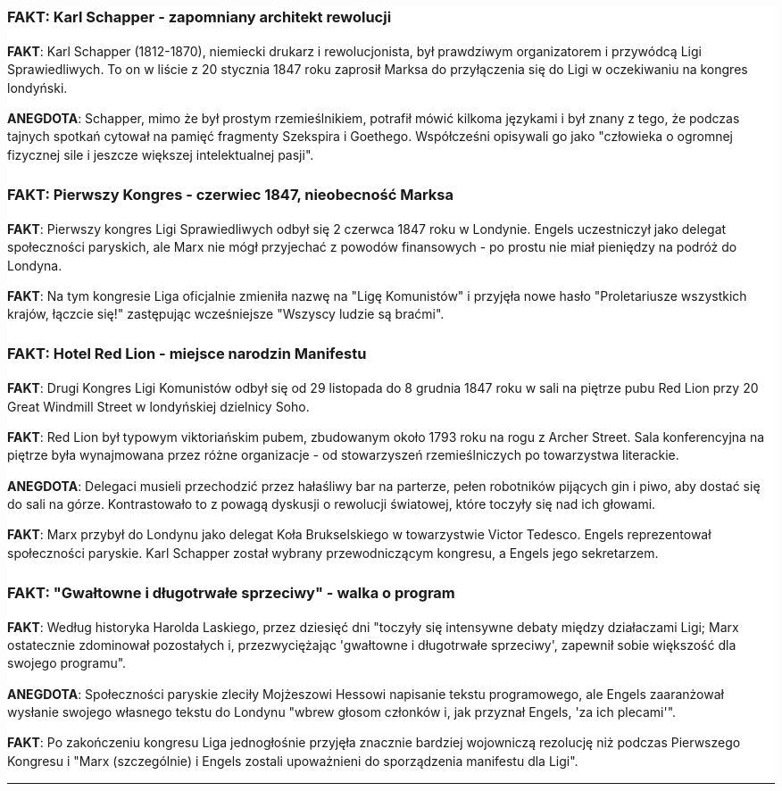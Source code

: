 ### **FAKT**: Karl Schapper - zapomniany architekt rewolucji

**FAKT**: Karl Schapper (1812-1870), niemiecki drukarz i rewolucjonista, był prawdziwym organizatorem i przywódcą Ligi Sprawiedliwych. To on w liście z 20 stycznia 1847 roku zaprosił Marksa do przyłączenia się do Ligi w oczekiwaniu na kongres londyński.

**ANEGDOTA**: Schapper, mimo że był prostym rzemieślnikiem, potrafił mówić kilkoma językami i był znany z tego, że podczas tajnych spotkań cytował na pamięć fragmenty Szekspira i Goethego. Współcześni opisywali go jako "człowieka o ogromnej fizycznej sile i jeszcze większej intelektualnej pasji".

### **FAKT**: Pierwszy Kongres - czerwiec 1847, nieobecność Marksa

**FAKT**: Pierwszy kongres Ligi Sprawiedliwych odbył się 2 czerwca 1847 roku w Londynie. Engels uczestniczył jako delegat społeczności paryskich, ale Marx nie mógł przyjechać z powodów finansowych - po prostu nie miał pieniędzy na podróż do Londyna.

**FAKT**: Na tym kongresie Liga oficjalnie zmieniła nazwę na "Ligę Komunistów" i przyjęła nowe hasło "Proletariusze wszystkich krajów, łączcie się!" zastępując wcześniejsze "Wszyscy ludzie są braćmi".

### **FAKT**: Hotel Red Lion - miejsce narodzin Manifestu

**FAKT**: Drugi Kongres Ligi Komunistów odbył się od 29 listopada do 8 grudnia 1847 roku w sali na piętrze pubu Red Lion przy 20 Great Windmill Street w londyńskiej dzielnicy Soho.

**FAKT**: Red Lion był typowym viktoriańskim pubem, zbudowanym około 1793 roku na rogu z Archer Street. Sala konferencyjna na piętrze była wynajmowana przez różne organizacje - od stowarzyszeń rzemieślniczych po towarzystwa literackie.

**ANEGDOTA**: Delegaci musieli przechodzić przez hałaśliwy bar na parterze, pełen robotników pijących gin i piwo, aby dostać się do sali na górze. Kontrastowało to z powagą dyskusji o rewolucji światowej, które toczyły się nad ich głowami.

**FAKT**: Marx przybył do Londynu jako delegat Koła Brukselskiego w towarzystwie Victor Tedesco. Engels reprezentował społeczności paryskie. Karl Schapper został wybrany przewodniczącym kongresu, a Engels jego sekretarzem.

### **FAKT**: "Gwałtowne i długotrwałe sprzeciwy" - walka o program

**FAKT**: Według historyka Harolda Laskiego, przez dziesięć dni "toczyły się intensywne debaty między działaczami Ligi; Marx ostatecznie zdominował pozostałych i, przezwyciężając 'gwałtowne i długotrwałe sprzeciwy', zapewnił sobie większość dla swojego programu".

**ANEGDOTA**: Społeczności paryskie zleciły Mojżeszowi Hessowi napisanie tekstu programowego, ale Engels zaaranżował wysłanie swojego własnego tekstu do Londynu "wbrew głosom członków i, jak przyznał Engels, 'za ich plecami'".

**FAKT**: Po zakończeniu kongresu Liga jednogłośnie przyjęła znacznie bardziej wojowniczą rezolucję niż podczas Pierwszego Kongresu i "Marx (szczególnie) i Engels zostali upoważnieni do sporządzenia manifestu dla Ligi".

---
